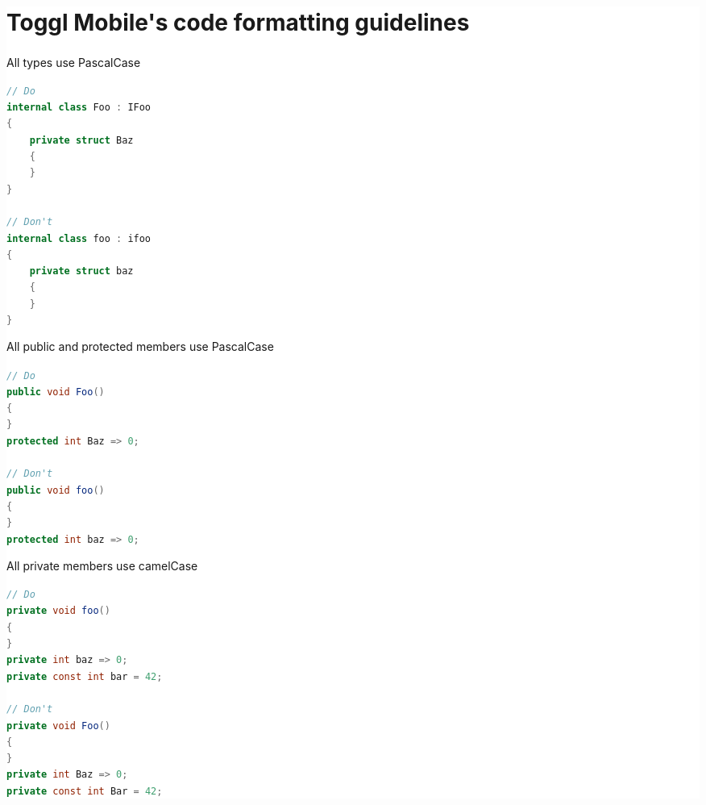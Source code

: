 # Toggl Mobile's code formatting guidelines

All types use PascalCase
```csharp
// Do
internal class Foo : IFoo
{
    private struct Baz
    {
    }
}

// Don't
internal class foo : ifoo
{
    private struct baz
    {
    }
}
```

All public and protected members use PascalCase
```csharp
// Do
public void Foo()
{
}
protected int Baz => 0;

// Don't
public void foo()
{
}
protected int baz => 0;
```

All private members use camelCase
```csharp
// Do
private void foo()
{
}
private int baz => 0;
private const int bar = 42;

// Don't
private void Foo()
{
}
private int Baz => 0;
private const int Bar = 42;
```
